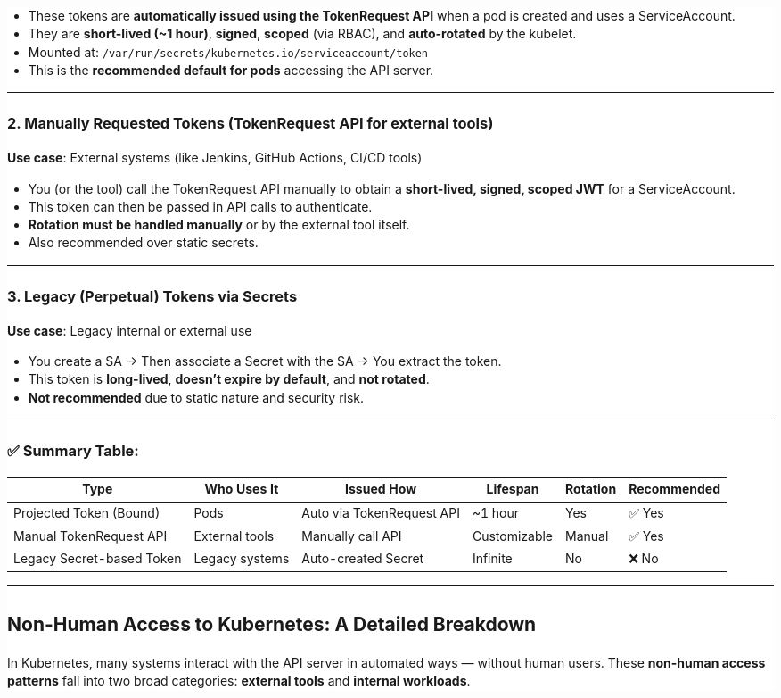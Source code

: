 * These tokens are **automatically issued using the TokenRequest API** when a pod is created and uses a ServiceAccount.
* They are **short-lived (\~1 hour)**, **signed**, **scoped** (via RBAC), and **auto-rotated** by the kubelet.
* Mounted at: `/var/run/secrets/kubernetes.io/serviceaccount/token`
* This is the **recommended default for pods** accessing the API server.

---

### 2. **Manually Requested Tokens (TokenRequest API for external tools)**

**Use case**: External systems (like Jenkins, GitHub Actions, CI/CD tools)

* You (or the tool) call the TokenRequest API manually to obtain a **short-lived, signed, scoped JWT** for a ServiceAccount.
* This token can then be passed in API calls to authenticate.
* **Rotation must be handled manually** or by the external tool itself.
* Also recommended over static secrets.

---

### 3. **Legacy (Perpetual) Tokens via Secrets**

**Use case**: Legacy internal or external use

* You create a SA → Then associate a Secret with the SA → You extract the token.
* This token is **long-lived**, **doesn’t expire by default**, and **not rotated**.
* **Not recommended** due to static nature and security risk.

---

### ✅ Summary Table:

| Type                      | Who Uses It    | Issued How                | Lifespan     | Rotation | Recommended |
| ------------------------- | -------------- | ------------------------- | ------------ | -------- | ----------- |
| Projected Token (Bound)   | Pods           | Auto via TokenRequest API | \~1 hour     | Yes      | ✅ Yes       |
| Manual TokenRequest API   | External tools | Manually call API         | Customizable | Manual   | ✅ Yes       |
| Legacy Secret-based Token | Legacy systems | Auto-created Secret       | Infinite     | No       | ❌ No        |

---


## **Non-Human Access to Kubernetes: A Detailed Breakdown**

In Kubernetes, many systems interact with the API server in automated ways — without human users. These **non-human access patterns** fall into two broad categories: **external tools** and **internal workloads**.

